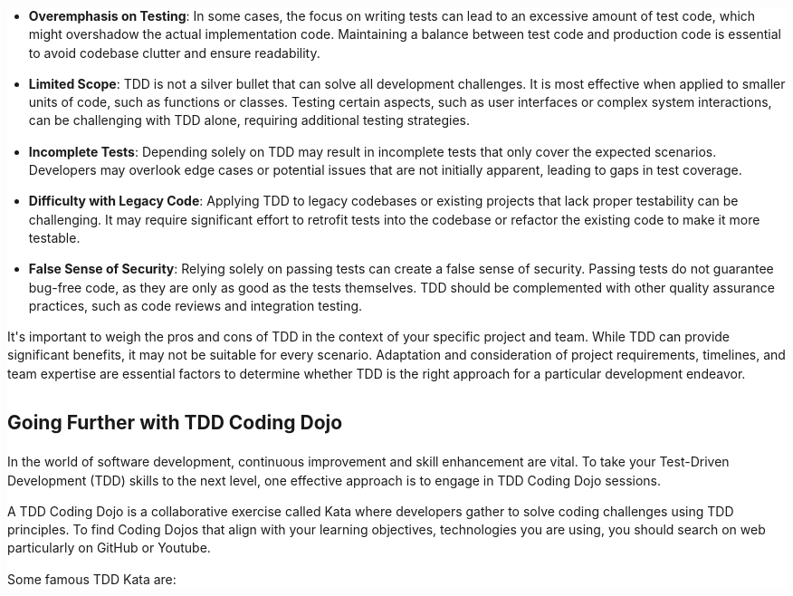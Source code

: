 - **Overemphasis on Testing**: In some cases, the focus on writing tests can lead to an excessive amount of test code, 
which might overshadow the actual implementation code. Maintaining a balance between test code and production code is 
essential to avoid codebase clutter and ensure readability.

- **Limited Scope**: TDD is not a silver bullet that can solve all development challenges. It is most effective when 
applied to smaller units of code, such as functions or classes. Testing certain aspects, such as user interfaces or 
complex system interactions, can be challenging with TDD alone, requiring additional testing strategies.

- **Incomplete Tests**: Depending solely on TDD may result in incomplete tests that only cover the expected scenarios. 
Developers may overlook edge cases or potential issues that are not initially apparent, leading to gaps in test 
coverage.

- **Difficulty with Legacy Code**: Applying TDD to legacy codebases or existing projects that lack proper testability 
can be challenging. It may require significant effort to retrofit tests into the codebase or refactor the existing code 
to make it more testable.

- **False Sense of Security**: Relying solely on passing tests can create a false sense of security. Passing tests do 
not guarantee bug-free code, as they are only as good as the tests themselves. TDD should be complemented with other 
quality assurance practices, such as code reviews and integration testing.

It's important to weigh the pros and cons of TDD in the context of your specific project and team. While TDD can provide
significant benefits, it may not be suitable for every scenario. Adaptation and consideration of project requirements, 
timelines, and team expertise are essential factors to determine whether TDD is the right approach for a particular 
development endeavor.

## Going Further with TDD Coding Dojo

In the world of software development, continuous improvement and skill enhancement are vital. To take your Test-Driven 
Development (TDD) skills to the next level, one effective approach is to engage in TDD Coding Dojo sessions.

A TDD Coding Dojo is a collaborative exercise called Kata where developers gather to solve coding challenges using TDD principles. 
To find Coding Dojos that align with your learning objectives, technologies you are using, you should search on web
particularly on GitHub or Youtube.

Some famous TDD Kata are:

